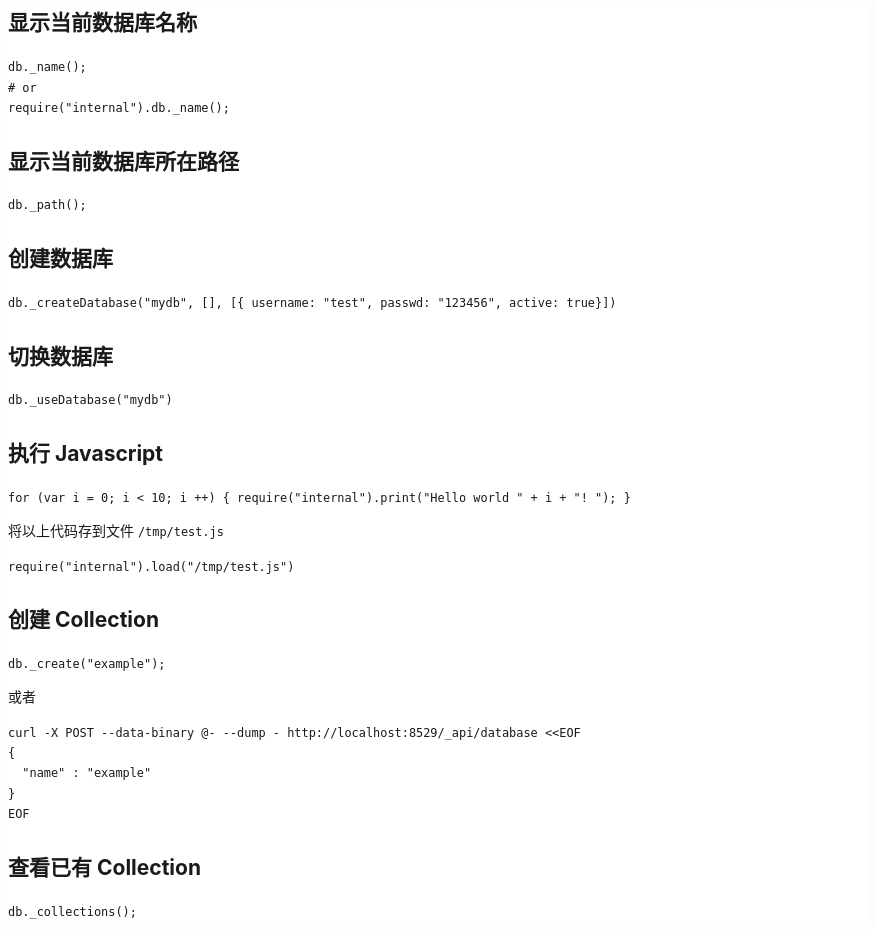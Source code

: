 ## 显示当前数据库名称

```shell
db._name();
# or
require("internal").db._name();
```

## 显示当前数据库所在路径
```shell
db._path();
```

## 创建数据库
```shell
db._createDatabase("mydb", [], [{ username: "test", passwd: "123456", active: true}])
```

## 切换数据库
```shell
db._useDatabase("mydb")
```

## 执行 Javascript
```shell
for (var i = 0; i < 10; i ++) { require("internal").print("Hello world " + i + "! "); }
```

将以上代码存到文件 `/tmp/test.js`

```shell
require("internal").load("/tmp/test.js") 
```

## 创建 Collection
```shell
db._create("example");
```
或者
```shell
curl -X POST --data-binary @- --dump - http://localhost:8529/_api/database <<EOF
{ 
  "name" : "example" 
}
EOF
```

## 查看已有 Collection
```shell
db._collections();
```
